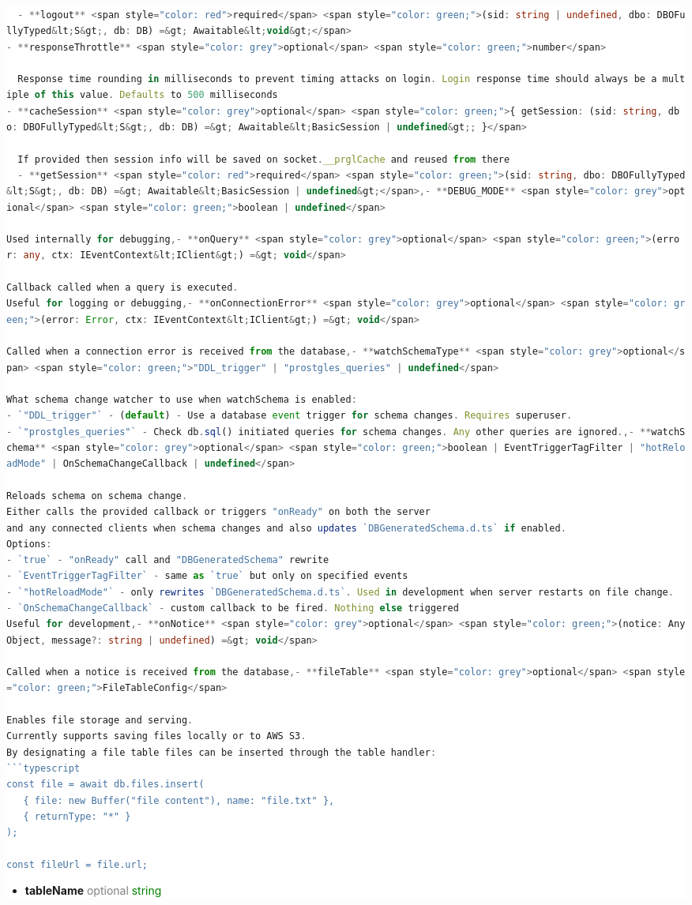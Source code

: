   ```typescript
    - **logout** <span style="color: red">required</span> <span style="color: green;">(sid: string | undefined, dbo: DBOFullyTyped&lt;S&gt;, db: DB) =&gt; Awaitable&lt;void&gt;</span>
  - **responseThrottle** <span style="color: grey">optional</span> <span style="color: green;">number</span>

    Response time rounding in milliseconds to prevent timing attacks on login. Login response time should always be a multiple of this value. Defaults to 500 milliseconds
  - **cacheSession** <span style="color: grey">optional</span> <span style="color: green;">{ getSession: (sid: string, dbo: DBOFullyTyped&lt;S&gt;, db: DB) =&gt; Awaitable&lt;BasicSession | undefined&gt;; }</span>

    If provided then session info will be saved on socket.__prglCache and reused from there
    - **getSession** <span style="color: red">required</span> <span style="color: green;">(sid: string, dbo: DBOFullyTyped&lt;S&gt;, db: DB) =&gt; Awaitable&lt;BasicSession | undefined&gt;</span>,- **DEBUG_MODE** <span style="color: grey">optional</span> <span style="color: green;">boolean | undefined</span>

  Used internally for debugging,- **onQuery** <span style="color: grey">optional</span> <span style="color: green;">(error: any, ctx: IEventContext&lt;IClient&gt;) =&gt; void</span>

  Callback called when a query is executed.
  Useful for logging or debugging,- **onConnectionError** <span style="color: grey">optional</span> <span style="color: green;">(error: Error, ctx: IEventContext&lt;IClient&gt;) =&gt; void</span>

  Called when a connection error is received from the database,- **watchSchemaType** <span style="color: grey">optional</span> <span style="color: green;">"DDL_trigger" | "prostgles_queries" | undefined</span>

  What schema change watcher to use when watchSchema is enabled:
  - `"DDL_trigger"` - (default) - Use a database event trigger for schema changes. Requires superuser.
  - `"prostgles_queries"` - Check db.sql() initiated queries for schema changes. Any other queries are ignored.,- **watchSchema** <span style="color: grey">optional</span> <span style="color: green;">boolean | EventTriggerTagFilter | "hotReloadMode" | OnSchemaChangeCallback | undefined</span>

  Reloads schema on schema change.
  Either calls the provided callback or triggers "onReady" on both the server
  and any connected clients when schema changes and also updates `DBGeneratedSchema.d.ts` if enabled.
  Options:
  - `true` - "onReady" call and "DBGeneratedSchema" rewrite
  - `EventTriggerTagFilter` - same as `true` but only on specified events
  - `"hotReloadMode"` - only rewrites `DBGeneratedSchema.d.ts`. Used in development when server restarts on file change.
  - `OnSchemaChangeCallback` - custom callback to be fired. Nothing else triggered
  Useful for development,- **onNotice** <span style="color: grey">optional</span> <span style="color: green;">(notice: AnyObject, message?: string | undefined) =&gt; void</span>

  Called when a notice is received from the database,- **fileTable** <span style="color: grey">optional</span> <span style="color: green;">FileTableConfig</span>

  Enables file storage and serving.
  Currently supports saving files locally or to AWS S3.
  By designating a file table files can be inserted through the table handler:
  ```typescript
  const file = await db.files.insert(
     { file: new Buffer("file content"), name: "file.txt" },
     { returnType: "*" }
  );
  
  const fileUrl = file.url;
  ```
  - **tableName** <span style="color: grey">optional</span> <span style="color: green;">string</span>
